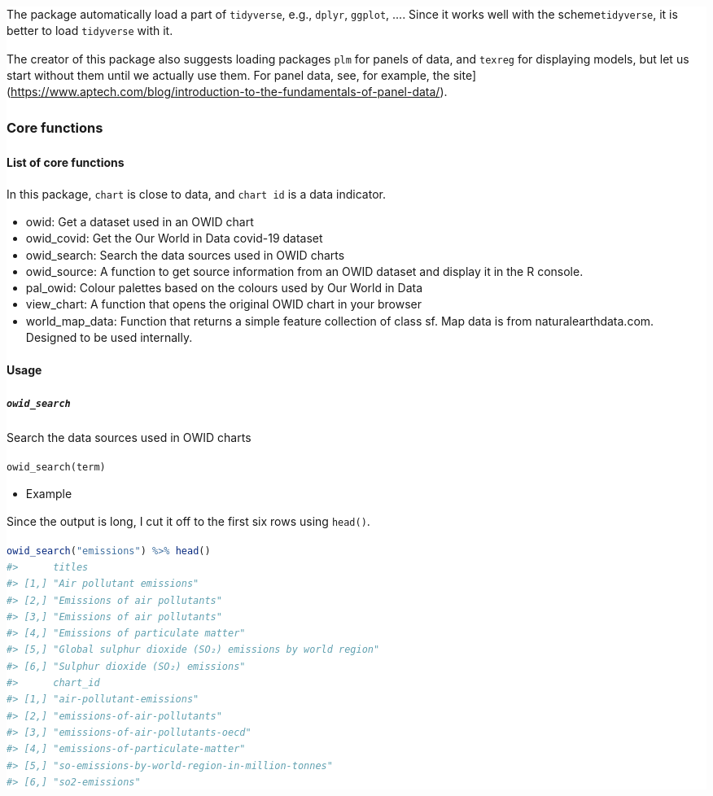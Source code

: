 The package automatically load a part of `tidyverse`, e.g., `dplyr`, `ggplot`, .... Since it works well with the scheme`tidyverse`, it is better to load `tidyverse` with it.

The creator of this package also suggests loading packages `plm` for panels of data, and `texreg` for displaying models, but let us start without them until we actually use them. For panel data, see, for example, the site](https://www.aptech.com/blog/introduction-to-the-fundamentals-of-panel-data/).

### Core functions

#### List of core functions

In this package, `chart` is close to data, and `chart id` is a data indicator.

* owid: Get a dataset used in an OWID chart
* owid_covid: Get the Our World in Data covid-19 dataset
* owid_search: Search the data sources used in OWID charts
* owid_source: A function to get source information from an OWID dataset and display it in the R console.
* pal_owid: Colour palettes based on the colours used by Our World in Data
* view_chart: A function that opens the original OWID chart in your browser
* world_map_data: Function that returns a simple feature collection of class sf. Map data is from naturalearthdata.com. Designed to be used internally.

#### Usage

##### `owid_search`

Search the data sources used in OWID charts

```
owid_search(term)
```

* Example

Since the output is long, I cut it off to the first six rows using `head()`.


```r
owid_search("emissions") %>% head()
#>      titles                                                  
#> [1,] "Air pollutant emissions"                               
#> [2,] "Emissions of air pollutants"                           
#> [3,] "Emissions of air pollutants"                           
#> [4,] "Emissions of particulate matter"                       
#> [5,] "Global sulphur dioxide (SO₂) emissions by world region"
#> [6,] "Sulphur dioxide (SO₂) emissions"                       
#>      chart_id                                        
#> [1,] "air-pollutant-emissions"                       
#> [2,] "emissions-of-air-pollutants"                   
#> [3,] "emissions-of-air-pollutants-oecd"              
#> [4,] "emissions-of-particulate-matter"               
#> [5,] "so-emissions-by-world-region-in-million-tonnes"
#> [6,] "so2-emissions"
```
